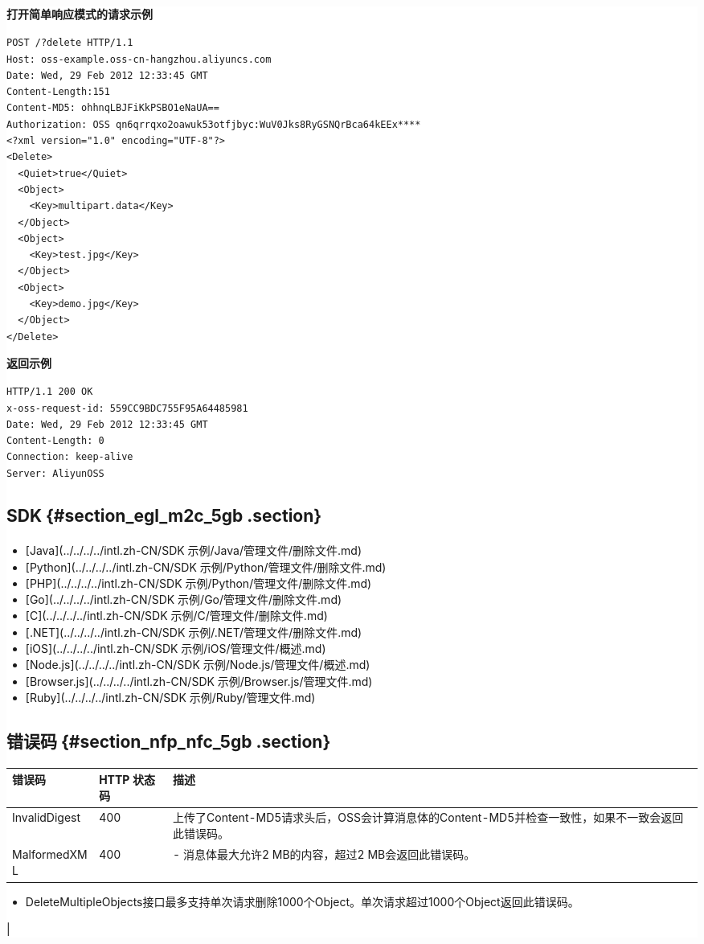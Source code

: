 
**打开简单响应模式的请求示例**

``` {#codeblock_7hi_cra_suc}
POST /?delete HTTP/1.1
Host: oss-example.oss-cn-hangzhou.aliyuncs.com
Date: Wed, 29 Feb 2012 12:33:45 GMT
Content-Length:151
Content-MD5: ohhnqLBJFiKkPSBO1eNaUA==
Authorization: OSS qn6qrrqxo2oawuk53otfjbyc:WuV0Jks8RyGSNQrBca64kEEx****
<?xml version="1.0" encoding="UTF-8"?>
<Delete> 
  <Quiet>true</Quiet>  
  <Object> 
    <Key>multipart.data</Key> 
  </Object>  
  <Object> 
    <Key>test.jpg</Key> 
  </Object>  
  <Object> 
    <Key>demo.jpg</Key> 
  </Object> 
</Delete>
```

**返回示例**

``` {#codeblock_8p0_jy5_1fk}
HTTP/1.1 200 OK
x-oss-request-id: 559CC9BDC755F95A64485981
Date: Wed, 29 Feb 2012 12:33:45 GMT
Content-Length: 0
Connection: keep-alive
Server: AliyunOSS
```

## SDK {#section_egl_m2c_5gb .section}

-   [Java](../../../../intl.zh-CN/SDK 示例/Java/管理文件/删除文件.md)
-   [Python](../../../../intl.zh-CN/SDK 示例/Python/管理文件/删除文件.md)
-   [PHP](../../../../intl.zh-CN/SDK 示例/Python/管理文件/删除文件.md)
-   [Go](../../../../intl.zh-CN/SDK 示例/Go/管理文件/删除文件.md)
-   [C](../../../../intl.zh-CN/SDK 示例/C/管理文件/删除文件.md)
-   [.NET](../../../../intl.zh-CN/SDK 示例/.NET/管理文件/删除文件.md)
-   [iOS](../../../../intl.zh-CN/SDK 示例/iOS/管理文件/概述.md)
-   [Node.js](../../../../intl.zh-CN/SDK 示例/Node.js/管理文件/概述.md)
-   [Browser.js](../../../../intl.zh-CN/SDK 示例/Browser.js/管理文件.md)
-   [Ruby](../../../../intl.zh-CN/SDK 示例/Ruby/管理文件.md)

## 错误码 {#section_nfp_nfc_5gb .section}

|错误码|HTTP 状态码|描述|
|:--|:-------|:-|
|InvalidDigest|400|上传了Content-MD5请求头后，OSS会计算消息体的Content-MD5并检查一致性，如果不一致会返回此错误码。|
|MalformedXML|400| -   消息体最大允许2 MB的内容，超过2 MB会返回此错误码。
-   DeleteMultipleObjects接口最多支持单次请求删除1000个Object。单次请求超过1000个Object返回此错误码。

 |

